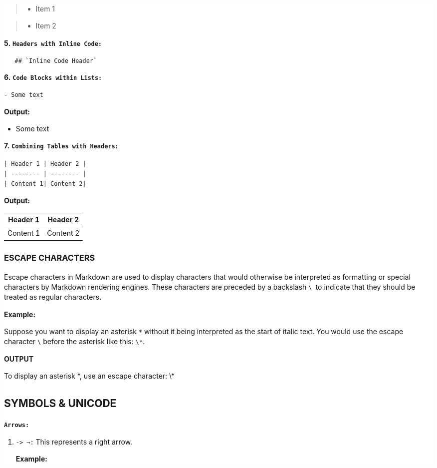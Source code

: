 > - Item 1

> - Item 2

**5.** **`Headers with Inline Code:`**

```
   ## `Inline Code Header`
```

**6.** **`Code Blocks within Lists:`**


```
- Some text
```

**Output:**

- Some text



**7.** **`Combining Tables with Headers:`**

```
| Header 1 | Header 2 |
| -------- | -------- |
| Content 1| Content 2|
```

**Output:**

| Header 1 | Header 2 |
| -------- | -------- |
| Content 1| Content 2|


### **ESCAPE CHARACTERS**

Escape characters in Markdown are used to display characters that would otherwise be interpreted as formatting or special characters by Markdown rendering engines. These characters are preceded by a backslash `\ `to indicate that they should be treated as regular characters.

**Example:**

Suppose you want to display an asterisk `*` without it being interpreted as the start of italic text. You would use the escape character `\` before the asterisk like this: `\*`.

**OUTPUT**

To display an asterisk \*, use an escape character: \\\*


## **SYMBOLS & UNICODE**

**`Arrows:`**

1. `-> →:` This represents a right arrow.

    **Example:** 
